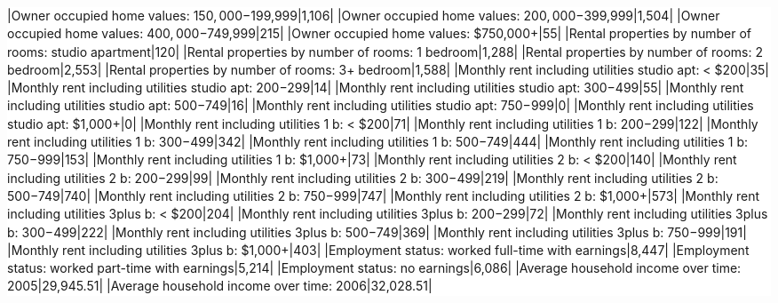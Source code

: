 |Owner occupied home values: $150,000-$199,999|1,106|
|Owner occupied home values: $200,000-$399,999|1,504|
|Owner occupied home values: $400,000-$749,999|215|
|Owner occupied home values: $750,000+|55|
|Rental properties by number of rooms: studio apartment|120|
|Rental properties by number of rooms: 1 bedroom|1,288|
|Rental properties by number of rooms: 2 bedroom|2,553|
|Rental properties by number of rooms: 3+ bedroom|1,588|
|Monthly rent including utilities studio apt: < $200|35|
|Monthly rent including utilities studio apt: $200-$299|14|
|Monthly rent including utilities studio apt: $300-$499|55|
|Monthly rent including utilities studio apt: $500-$749|16|
|Monthly rent including utilities studio apt: $750-$999|0|
|Monthly rent including utilities studio apt: $1,000+|0|
|Monthly rent including utilities 1 b: < $200|71|
|Monthly rent including utilities 1 b: $200-$299|122|
|Monthly rent including utilities 1 b: $300-$499|342|
|Monthly rent including utilities 1 b: $500-$749|444|
|Monthly rent including utilities 1 b: $750-$999|153|
|Monthly rent including utilities 1 b: $1,000+|73|
|Monthly rent including utilities 2 b: < $200|140|
|Monthly rent including utilities 2 b: $200-$299|99|
|Monthly rent including utilities 2 b: $300-$499|219|
|Monthly rent including utilities 2 b: $500-$749|740|
|Monthly rent including utilities 2 b: $750-$999|747|
|Monthly rent including utilities 2 b: $1,000+|573|
|Monthly rent including utilities 3plus b: < $200|204|
|Monthly rent including utilities 3plus b: $200-$299|72|
|Monthly rent including utilities 3plus b: $300-$499|222|
|Monthly rent including utilities 3plus b: $500-$749|369|
|Monthly rent including utilities 3plus b: $750-$999|191|
|Monthly rent including utilities 3plus b: $1,000+|403|
|Employment status: worked full-time with earnings|8,447|
|Employment status: worked part-time with earnings|5,214|
|Employment status: no earnings|6,086|
|Average household income over time: 2005|29,945.51|
|Average household income over time: 2006|32,028.51|